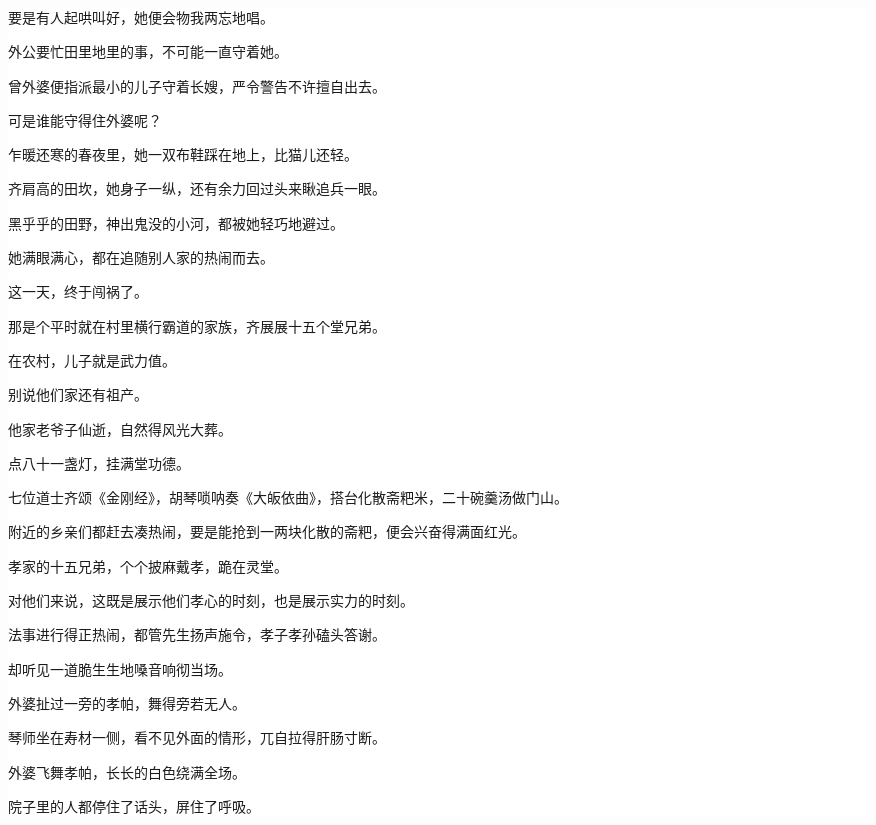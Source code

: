 
要是有人起哄叫好，她便会物我两忘地唱。


外公要忙田里地里的事，不可能一直守着她。


曾外婆便指派最小的儿子守着长嫂，严令警告不许擅自出去。


可是谁能守得住外婆呢？


乍暖还寒的春夜里，她一双布鞋踩在地上，比猫儿还轻。


齐肩高的田坎，她身子一纵，还有余力回过头来瞅追兵一眼。


黑乎乎的田野，神出鬼没的小河，都被她轻巧地避过。


她满眼满心，都在追随别人家的热闹而去。


这一天，终于闯祸了。


那是个平时就在村里横行霸道的家族，齐展展十五个堂兄弟。


在农村，儿子就是武力值。


别说他们家还有祖产。


他家老爷子仙逝，自然得风光大葬。


点八十一盏灯，挂满堂功德。


七位道士齐颂《金刚经》，胡琴唢呐奏《大皈依曲》，搭台化散斋粑米，二十碗羹汤做门山。


附近的乡亲们都赶去凑热闹，要是能抢到一两块化散的斋粑，便会兴奋得满面红光。


孝家的十五兄弟，个个披麻戴孝，跪在灵堂。


对他们来说，这既是展示他们孝心的时刻，也是展示实力的时刻。


法事进行得正热闹，都管先生扬声施令，孝子孝孙磕头答谢。


却听见一道脆生生地嗓音响彻当场。


外婆扯过一旁的孝帕，舞得旁若无人。


琴师坐在寿材一侧，看不见外面的情形，兀自拉得肝肠寸断。


外婆飞舞孝帕，长长的白色绕满全场。


院子里的人都停住了话头，屏住了呼吸。

